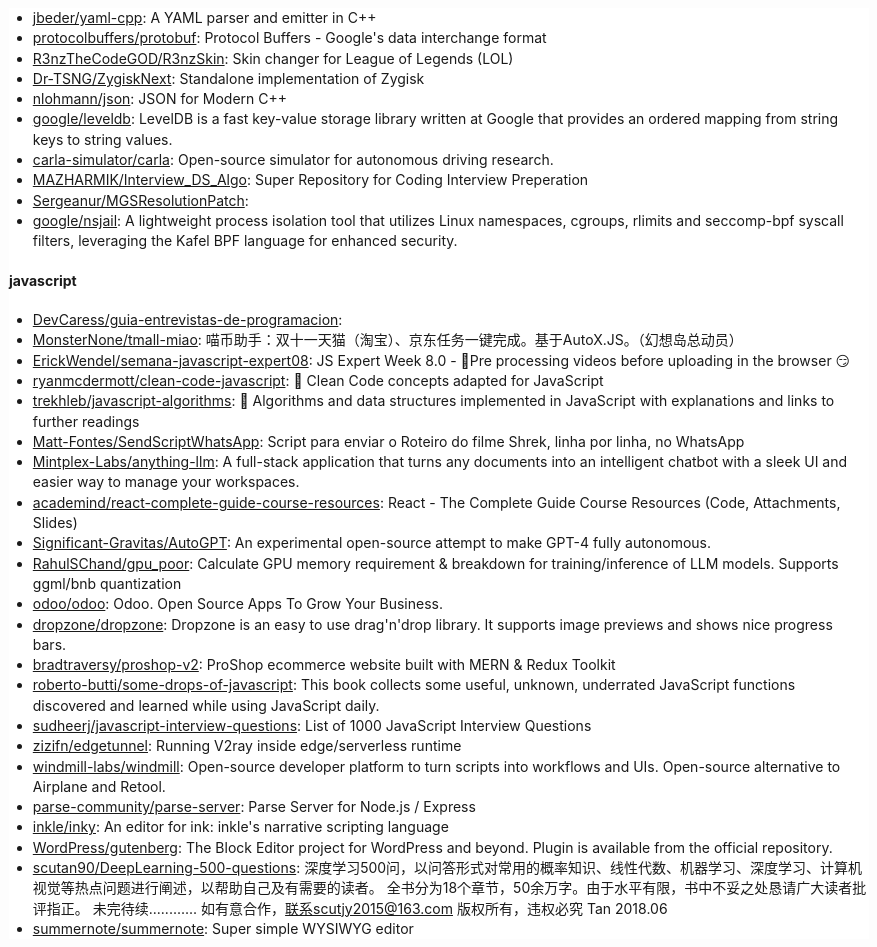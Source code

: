 * [jbeder/yaml-cpp](https://github.com/jbeder/yaml-cpp): A YAML parser and emitter in C++
* [protocolbuffers/protobuf](https://github.com/protocolbuffers/protobuf): Protocol Buffers - Google's data interchange format
* [R3nzTheCodeGOD/R3nzSkin](https://github.com/R3nzTheCodeGOD/R3nzSkin): Skin changer for League of Legends (LOL)
* [Dr-TSNG/ZygiskNext](https://github.com/Dr-TSNG/ZygiskNext): Standalone implementation of Zygisk
* [nlohmann/json](https://github.com/nlohmann/json): JSON for Modern C++
* [google/leveldb](https://github.com/google/leveldb): LevelDB is a fast key-value storage library written at Google that provides an ordered mapping from string keys to string values.
* [carla-simulator/carla](https://github.com/carla-simulator/carla): Open-source simulator for autonomous driving research.
* [MAZHARMIK/Interview_DS_Algo](https://github.com/MAZHARMIK/Interview_DS_Algo): Super Repository for Coding Interview Preperation
* [Sergeanur/MGSResolutionPatch](https://github.com/Sergeanur/MGSResolutionPatch): 
* [google/nsjail](https://github.com/google/nsjail): A lightweight process isolation tool that utilizes Linux namespaces, cgroups, rlimits and seccomp-bpf syscall filters, leveraging the Kafel BPF language for enhanced security.

#### javascript
* [DevCaress/guia-entrevistas-de-programacion](https://github.com/DevCaress/guia-entrevistas-de-programacion): 
* [MonsterNone/tmall-miao](https://github.com/MonsterNone/tmall-miao): 喵币助手：双十一天猫（淘宝）、京东任务一键完成。基于AutoX.JS。（幻想岛总动员）
* [ErickWendel/semana-javascript-expert08](https://github.com/ErickWendel/semana-javascript-expert08): JS Expert Week 8.0 - 🎥Pre processing videos before uploading in the browser 😏
* [ryanmcdermott/clean-code-javascript](https://github.com/ryanmcdermott/clean-code-javascript): 🛁 Clean Code concepts adapted for JavaScript
* [trekhleb/javascript-algorithms](https://github.com/trekhleb/javascript-algorithms): 📝 Algorithms and data structures implemented in JavaScript with explanations and links to further readings
* [Matt-Fontes/SendScriptWhatsApp](https://github.com/Matt-Fontes/SendScriptWhatsApp): Script para enviar o Roteiro do filme Shrek, linha por linha, no WhatsApp
* [Mintplex-Labs/anything-llm](https://github.com/Mintplex-Labs/anything-llm): A full-stack application that turns any documents into an intelligent chatbot with a sleek UI and easier way to manage your workspaces.
* [academind/react-complete-guide-course-resources](https://github.com/academind/react-complete-guide-course-resources): React - The Complete Guide Course Resources (Code, Attachments, Slides)
* [Significant-Gravitas/AutoGPT](https://github.com/Significant-Gravitas/AutoGPT): An experimental open-source attempt to make GPT-4 fully autonomous.
* [RahulSChand/gpu_poor](https://github.com/RahulSChand/gpu_poor): Calculate GPU memory requirement & breakdown for training/inference of LLM models. Supports ggml/bnb quantization
* [odoo/odoo](https://github.com/odoo/odoo): Odoo. Open Source Apps To Grow Your Business.
* [dropzone/dropzone](https://github.com/dropzone/dropzone): Dropzone is an easy to use drag'n'drop library. It supports image previews and shows nice progress bars.
* [bradtraversy/proshop-v2](https://github.com/bradtraversy/proshop-v2): ProShop ecommerce website built with MERN & Redux Toolkit
* [roberto-butti/some-drops-of-javascript](https://github.com/roberto-butti/some-drops-of-javascript): This book collects some useful, unknown, underrated JavaScript functions discovered and learned while using JavaScript daily.
* [sudheerj/javascript-interview-questions](https://github.com/sudheerj/javascript-interview-questions): List of 1000 JavaScript Interview Questions
* [zizifn/edgetunnel](https://github.com/zizifn/edgetunnel): Running V2ray inside edge/serverless runtime
* [windmill-labs/windmill](https://github.com/windmill-labs/windmill): Open-source developer platform to turn scripts into workflows and UIs. Open-source alternative to Airplane and Retool.
* [parse-community/parse-server](https://github.com/parse-community/parse-server): Parse Server for Node.js / Express
* [inkle/inky](https://github.com/inkle/inky): An editor for ink: inkle's narrative scripting language
* [WordPress/gutenberg](https://github.com/WordPress/gutenberg): The Block Editor project for WordPress and beyond. Plugin is available from the official repository.
* [scutan90/DeepLearning-500-questions](https://github.com/scutan90/DeepLearning-500-questions): 深度学习500问，以问答形式对常用的概率知识、线性代数、机器学习、深度学习、计算机视觉等热点问题进行阐述，以帮助自己及有需要的读者。 全书分为18个章节，50余万字。由于水平有限，书中不妥之处恳请广大读者批评指正。 未完待续............ 如有意合作，联系scutjy2015@163.com 版权所有，违权必究 Tan 2018.06
* [summernote/summernote](https://github.com/summernote/summernote): Super simple WYSIWYG editor